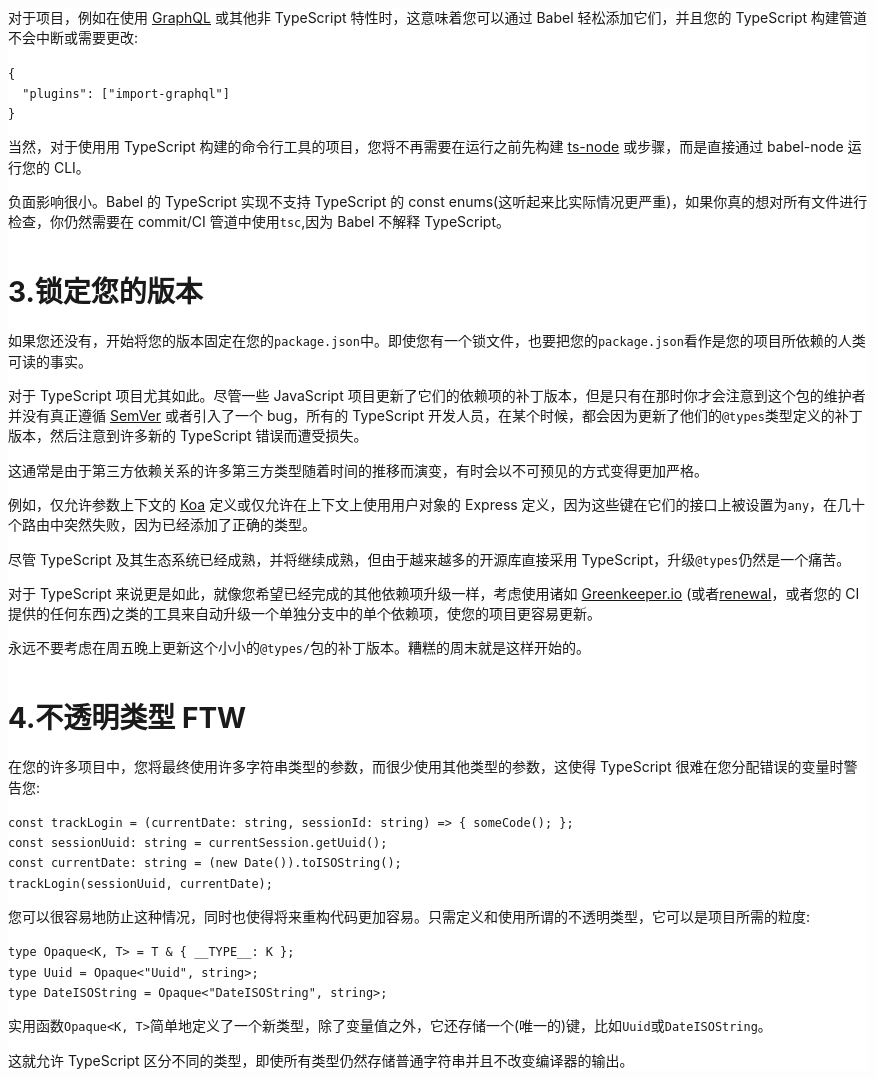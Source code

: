 对于项目，例如在使用 [GraphQL](https://graphql.org/) 或其他非 TypeScript 特性时，这意味着您可以通过 Babel 轻松添加它们，并且您的 TypeScript 构建管道不会中断或需要更改:

```
{
  "plugins": ["import-graphql"]
}
```

当然，对于使用用 TypeScript 构建的命令行工具的项目，您将不再需要在运行之前先构建 [ts-node](https://github.com/TypeStrong/ts-node) 或步骤，而是直接通过 babel-node 运行您的 CLI。

负面影响很小。Babel 的 TypeScript 实现不支持 TypeScript 的 const enums(这听起来比实际情况更严重)，如果你真的想对所有文件进行检查，你仍然需要在 commit/CI 管道中使用`tsc`,因为 Babel 不解释 TypeScript。

# 3.锁定您的版本

如果您还没有，开始将您的版本固定在您的`package.json`中。即使您有一个锁文件，也要把您的`package.json`看作是您的项目所依赖的人类可读的事实。

对于 TypeScript 项目尤其如此。尽管一些 JavaScript 项目更新了它们的依赖项的补丁版本，但是只有在那时你才会注意到这个包的维护者并没有真正遵循 [SemVer](https://semver.org/) 或者引入了一个 bug，所有的 TypeScript 开发人员，在某个时候，都会因为更新了他们的`@types`类型定义的补丁版本，然后注意到许多新的 TypeScript 错误而遭受损失。

这通常是由于第三方依赖关系的许多第三方类型随着时间的推移而演变，有时会以不可预见的方式变得更加严格。

例如，仅允许参数上下文的 [Koa](https://koajs.com/) 定义或仅允许在上下文上使用用户对象的 Express 定义，因为这些键在它们的接口上被设置为`any`，在几十个路由中突然失败，因为已经添加了正确的类型。

尽管 TypeScript 及其生态系统已经成熟，并将继续成熟，但由于越来越多的开源库直接采用 TypeScript，升级`@types`仍然是一个痛苦。

对于 TypeScript 来说更是如此，就像您希望已经完成的其他依赖项升级一样，考虑使用诸如 [Greenkeeper.io](http://Greenkeeper.io) (或者[renewal](https://github.com/renovatebot/renovate)，或者您的 CI 提供的任何东西)之类的工具来自动升级一个单独分支中的单个依赖项，使您的项目更容易更新。

永远不要考虑在周五晚上更新这个小小的`@types/`包的补丁版本。糟糕的周末就是这样开始的。

# 4.不透明类型 FTW

在您的许多项目中，您将最终使用许多字符串类型的参数，而很少使用其他类型的参数，这使得 TypeScript 很难在您分配错误的变量时警告您:

```
const trackLogin = (currentDate: string, sessionId: string) => { someCode(); };
const sessionUuid: string = currentSession.getUuid();
const currentDate: string = (new Date()).toISOString();
trackLogin(sessionUuid, currentDate);
```

您可以很容易地防止这种情况，同时也使得将来重构代码更加容易。只需定义和使用所谓的不透明类型，它可以是项目所需的粒度:

```
type Opaque<K, T> = T & { __TYPE__: K };
type Uuid = Opaque<"Uuid", string>;
type DateISOString = Opaque<"DateISOString", string>;
```

实用函数`Opaque<K, T>`简单地定义了一个新类型，除了变量值之外，它还存储一个(唯一的)键，比如`Uuid`或`DateISOString`。

这就允许 TypeScript 区分不同的类型，即使所有类型仍然存储普通字符串并且不改变编译器的输出。
